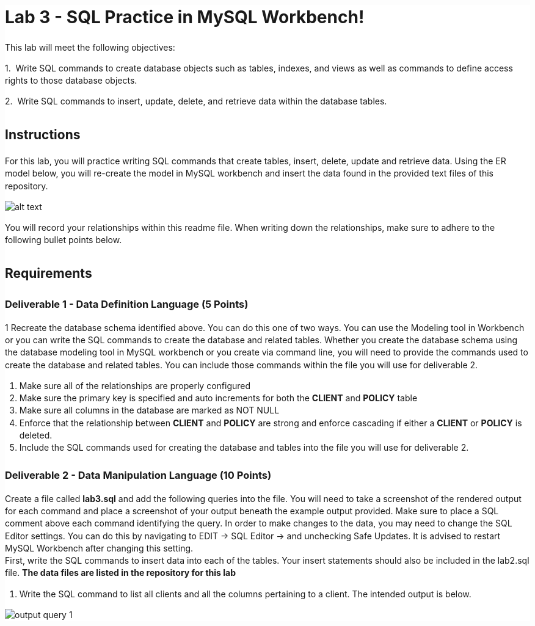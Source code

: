 # Lab 3 - SQL Practice in MySQL Workbench!
This lab will meet the following objectives:

1.  Write SQL commands to create database objects such as tables, indexes, and views as well as commands to define access rights to those database objects.

2.  Write SQL commands to insert, update, delete, and retrieve data within the database tables.

## Instructions
For this lab, you will practice writing SQL commands that create tables, insert, delete, update and retrieve data.  Using the ER model below, you will re-create the model in MySQL workbench and insert the data found in the provided text files of this repository.  

![alt text](https://instructorc.github.io/site/slides/database/images/general/table_view.PNG)

You will record your relationships within this readme file.  When writing down the relationships, make sure to adhere to the following bullet points below.


## Requirements

### Deliverable 1 - Data Definition Language (5 Points)
1 Recreate the database schema identified above.  You can do this one of two ways.  You can use the Modeling tool in Workbench or you can write the SQL commands to create the database and related tables.  Whether you create the database schema using the database modeling tool in MySQL workbench or you create via command line, you will need to provide the commands used to create the database and related tables.  You can include those commands within the file you will use for deliverable 2.  
  1. Make sure all of the relationships are properly configured
  2. Make sure the primary key is specified and auto increments for both the **CLIENT** and **POLICY** table
  3. Make sure all columns in the database are marked as NOT NULL
  4. Enforce that the relationship between **CLIENT** and **POLICY** are strong and enforce cascading if either a **CLIENT** or **POLICY** is deleted.
  5. Include the SQL commands used for creating the database and tables into the file you will use for deliverable 2.


### Deliverable 2 - Data Manipulation Language (10 Points)
Create a file called **lab3.sql** and add the following queries into the file.  You will need to take a screenshot of the rendered output for each command and place a screenshot of your output beneath the example output provided.  Make sure to place a SQL comment above each command identifying the query.  In order to make changes to the data, you may need to change the SQL Editor settings.  You can do this by navigating to EDIT -> SQL Editor -> and unchecking Safe Updates.  It is advised to restart MySQL Workbench after changing this setting.
<br>First, write the SQL commands to insert data into each of the tables. Your insert statements should also be included in the lab2.sql file.  **The data files are listed in the repository for this lab**

1.  Write the SQL command to list all clients and all the columns pertaining to a client.  The intended output is below.
<img src="https://instructorc.github.io/site/slides/database/images/lab3/1.PNG" width="350" alt="output query 1"/>
